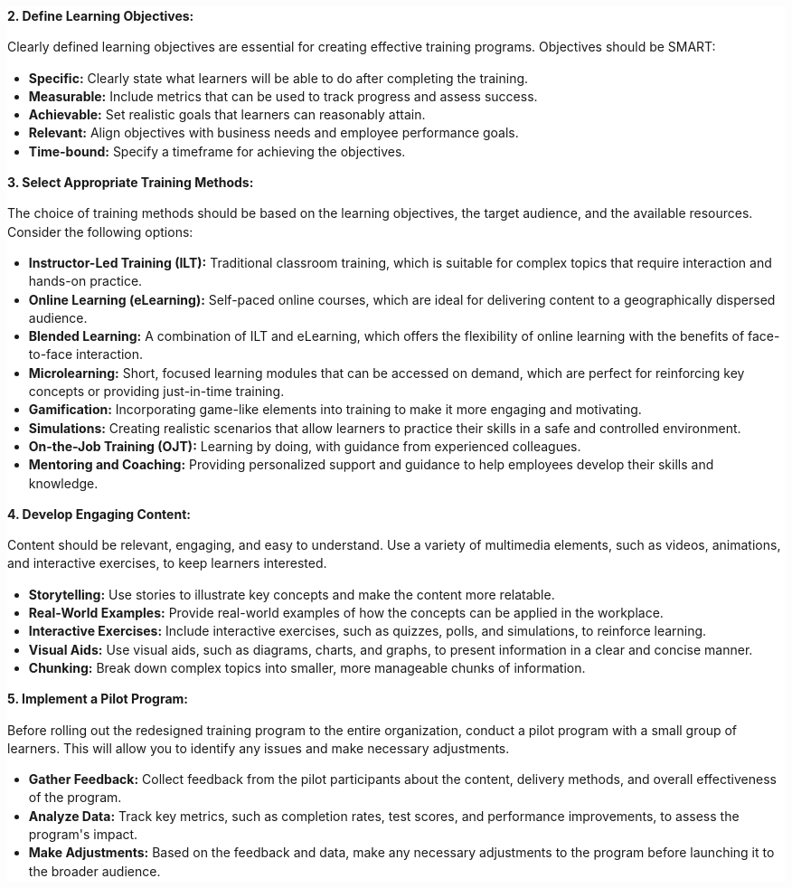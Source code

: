 **2. Define Learning Objectives:**

Clearly defined learning objectives are essential for creating effective training programs. Objectives should be SMART:

*   **Specific:** Clearly state what learners will be able to do after completing the training.
*   **Measurable:** Include metrics that can be used to track progress and assess success.
*   **Achievable:** Set realistic goals that learners can reasonably attain.
*   **Relevant:** Align objectives with business needs and employee performance goals.
*   **Time-bound:** Specify a timeframe for achieving the objectives.

**3. Select Appropriate Training Methods:**

The choice of training methods should be based on the learning objectives, the target audience, and the available resources. Consider the following options:

*   **Instructor-Led Training (ILT):** Traditional classroom training, which is suitable for complex topics that require interaction and hands-on practice.
*   **Online Learning (eLearning):** Self-paced online courses, which are ideal for delivering content to a geographically dispersed audience.
*   **Blended Learning:** A combination of ILT and eLearning, which offers the flexibility of online learning with the benefits of face-to-face interaction.
*   **Microlearning:** Short, focused learning modules that can be accessed on demand, which are perfect for reinforcing key concepts or providing just-in-time training.
*   **Gamification:** Incorporating game-like elements into training to make it more engaging and motivating.
*   **Simulations:** Creating realistic scenarios that allow learners to practice their skills in a safe and controlled environment.
*   **On-the-Job Training (OJT):** Learning by doing, with guidance from experienced colleagues.
*   **Mentoring and Coaching:** Providing personalized support and guidance to help employees develop their skills and knowledge.

**4. Develop Engaging Content:**

Content should be relevant, engaging, and easy to understand. Use a variety of multimedia elements, such as videos, animations, and interactive exercises, to keep learners interested.

*   **Storytelling:** Use stories to illustrate key concepts and make the content more relatable.
*   **Real-World Examples:** Provide real-world examples of how the concepts can be applied in the workplace.
*   **Interactive Exercises:** Include interactive exercises, such as quizzes, polls, and simulations, to reinforce learning.
*   **Visual Aids:** Use visual aids, such as diagrams, charts, and graphs, to present information in a clear and concise manner.
*   **Chunking:** Break down complex topics into smaller, more manageable chunks of information.

**5. Implement a Pilot Program:**

Before rolling out the redesigned training program to the entire organization, conduct a pilot program with a small group of learners. This will allow you to identify any issues and make necessary adjustments.

*   **Gather Feedback:** Collect feedback from the pilot participants about the content, delivery methods, and overall effectiveness of the program.
*   **Analyze Data:** Track key metrics, such as completion rates, test scores, and performance improvements, to assess the program's impact.
*   **Make Adjustments:** Based on the feedback and data, make any necessary adjustments to the program before launching it to the broader audience.
